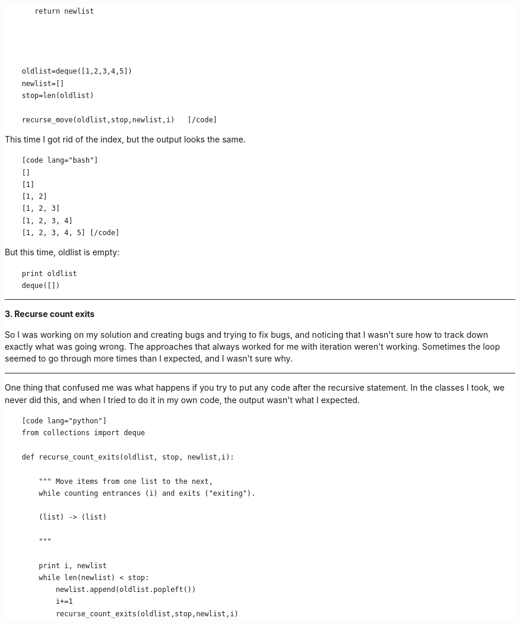            return newlist 




        oldlist=deque([1,2,3,4,5])
        newlist=[]
        stop=len(oldlist)

        recurse_move(oldlist,stop,newlist,i)   [/code]

This time I got rid of the index, but the output looks the same. 

        [code lang="bash"]
        []
        [1]
        [1, 2]
        [1, 2, 3]
        [1, 2, 3, 4]
        [1, 2, 3, 4, 5] [/code]

But this time, oldlist is empty:

        print oldlist
        deque([])


----------


**3. Recurse count exits**

So I was working on my solution and creating bugs and trying to fix bugs, and noticing that I wasn't sure how to track down exactly what was going wrong. The approaches that always worked for me with iteration weren't working. Sometimes the loop seemed to go through more times than I expected, and I wasn't sure why. 


----------


One thing that confused me was what happens if you try to put any code after the recursive statement. In the classes I took, we never did this, and when I tried to do it in my own code, the output wasn't what I expected. 

        [code lang="python"]
        from collections import deque

        def recurse_count_exits(oldlist, stop, newlist,i):
    
            """ Move items from one list to the next, 
            while counting entrances (i) and exits ("exiting"). 

            (list) -> (list) 

            """
    
            print i, newlist
            while len(newlist) < stop:
                newlist.append(oldlist.popleft())
                i+=1
                recurse_count_exits(oldlist,stop,newlist,i)


  [1]: https://github.com/szeitlin/python-practice/blob/master/merge_sorted_lists.py